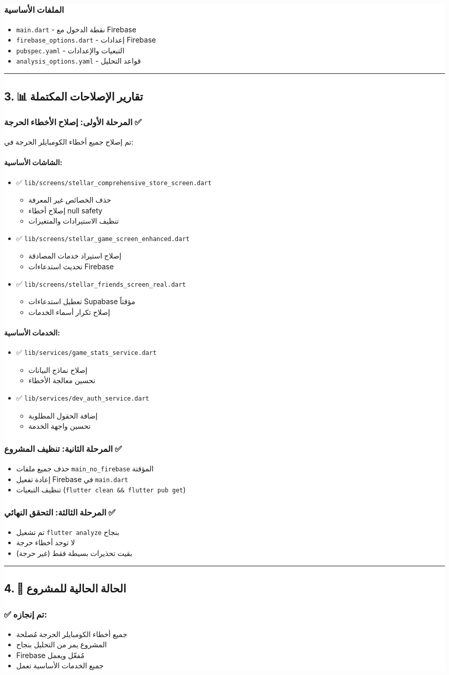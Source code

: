 ### **الملفات الأساسية**
- `main.dart` - نقطة الدخول مع Firebase
- `firebase_options.dart` - إعدادات Firebase
- `pubspec.yaml` - التبعيات والإعدادات
- `analysis_options.yaml` - قواعد التحليل

---

## 3. 📊 **تقارير الإصلاحات المكتملة**

### **المرحلة الأولى: إصلاح الأخطاء الحرجة ✅**
تم إصلاح جميع أخطاء الكومبايلر الحرجة في:

#### **الشاشات الأساسية:**
- ✅ `lib/screens/stellar_comprehensive_store_screen.dart`
  - حذف الخصائص غير المعرفة
  - إصلاح أخطاء null safety
  - تنظيف الاستيرادات والمتغيرات
  
- ✅ `lib/screens/stellar_game_screen_enhanced.dart`
  - إصلاح استيراد خدمات المصادقة
  - تحديث استدعاءات Firebase
  
- ✅ `lib/screens/stellar_friends_screen_real.dart`
  - تعطيل استدعاءات Supabase مؤقتاً
  - إصلاح تكرار أسماء الخدمات

#### **الخدمات الأساسية:**
- ✅ `lib/services/game_stats_service.dart`
  - إصلاح نماذج البيانات
  - تحسين معالجة الأخطاء
  
- ✅ `lib/services/dev_auth_service.dart`
  - إضافة الحقول المطلوبة
  - تحسين واجهة الخدمة

### **المرحلة الثانية: تنظيف المشروع ✅**
- حذف جميع ملفات `main_no_firebase` المؤقتة
- إعادة تفعيل Firebase في `main.dart`
- تنظيف التبعيات (`flutter clean && flutter pub get`)

### **المرحلة الثالثة: التحقق النهائي ✅**
- تم تشغيل `flutter analyze` بنجاح
- لا توجد أخطاء حرجة
- بقيت تحذيرات بسيطة فقط (غير حرجة)

---

## 4. 🔄 **الحالة الحالية للمشروع**

### **✅ تم إنجازه:**
- جميع أخطاء الكومبايلر الحرجة مُصلحة
- المشروع يمر من التحليل بنجاح
- Firebase مُفعّل ويعمل
- جميع الخدمات الأساسية تعمل
